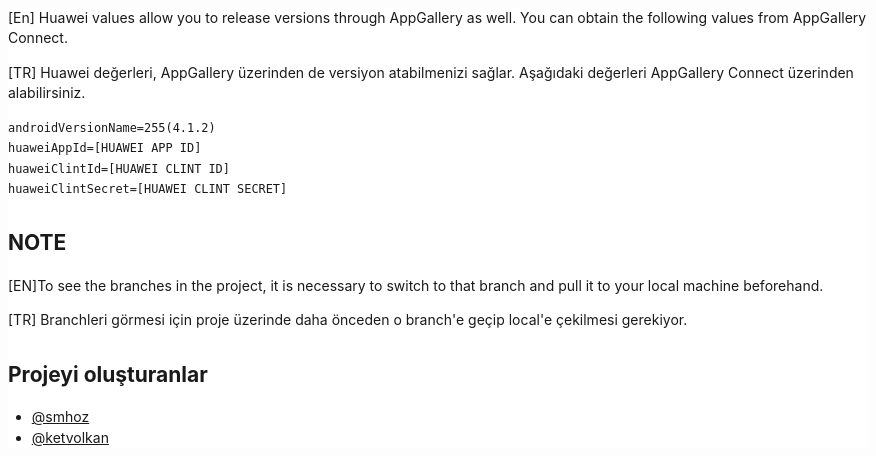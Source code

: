 [En]
Huawei values allow you to release versions through AppGallery as well. You can obtain the following values from AppGallery Connect.

[TR]
Huawei değerleri, AppGallery üzerinden de versiyon atabilmenizi sağlar. Aşağıdaki değerleri AppGallery Connect üzerinden alabilirsiniz.
```.env
androidVersionName=255(4.1.2)
huaweiAppId=[HUAWEI APP ID]
huaweiClintId=[HUAWEI CLINT ID]
huaweiClintSecret=[HUAWEI CLINT SECRET]
```
## NOTE
[EN]To see the branches in the project, it is necessary to switch to that branch and pull it to your local machine beforehand.

[TR]
Branchleri görmesi için proje üzerinde daha önceden o branch'e geçip local'e çekilmesi gerekiyor.


  
## Projeyi oluşturanlar

- [@smhoz](https://www.github.com/smhoz)
- [@ketvolkan](https://www.github.com/ketvolkan)

  
